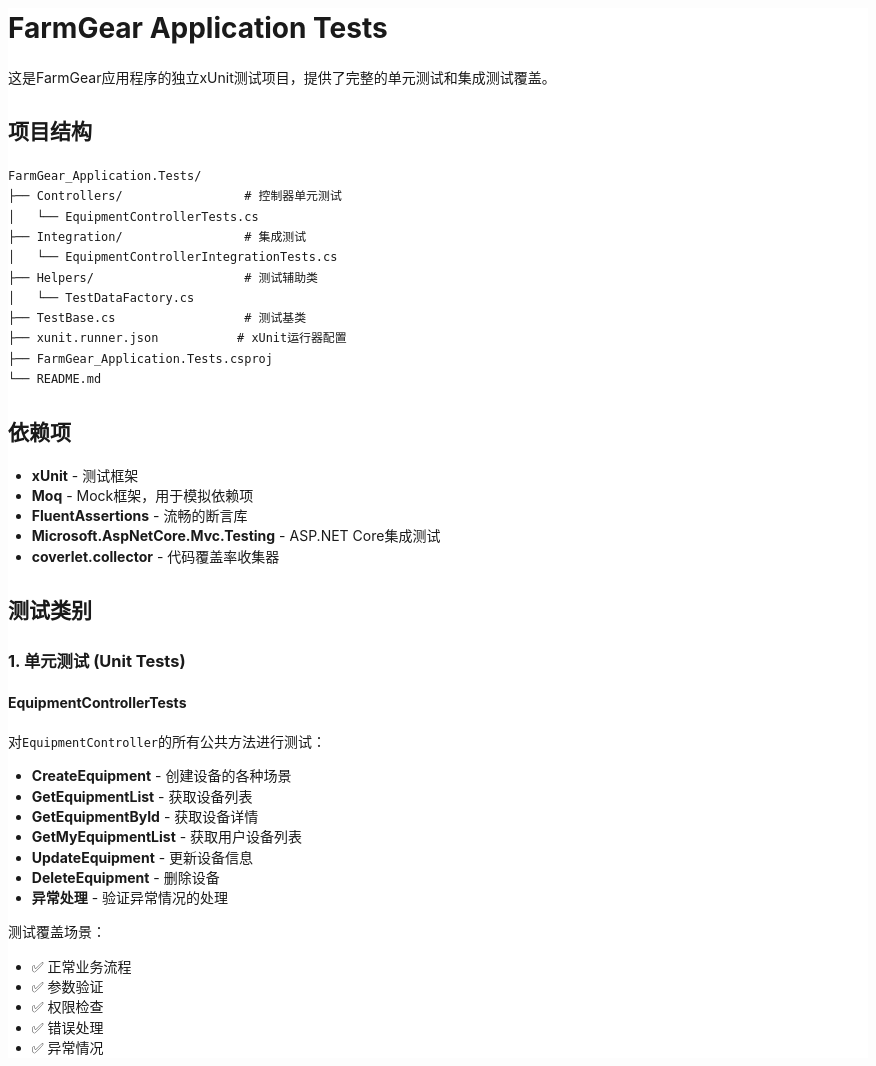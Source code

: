 # FarmGear Application Tests

这是FarmGear应用程序的独立xUnit测试项目，提供了完整的单元测试和集成测试覆盖。

## 项目结构

```
FarmGear_Application.Tests/
├── Controllers/                 # 控制器单元测试
│   └── EquipmentControllerTests.cs
├── Integration/                 # 集成测试
│   └── EquipmentControllerIntegrationTests.cs
├── Helpers/                     # 测试辅助类
│   └── TestDataFactory.cs
├── TestBase.cs                  # 测试基类
├── xunit.runner.json           # xUnit运行器配置
├── FarmGear_Application.Tests.csproj
└── README.md
```

## 依赖项

- **xUnit** - 测试框架
- **Moq** - Mock框架，用于模拟依赖项
- **FluentAssertions** - 流畅的断言库
- **Microsoft.AspNetCore.Mvc.Testing** - ASP.NET Core集成测试
- **coverlet.collector** - 代码覆盖率收集器

## 测试类别

### 1. 单元测试 (Unit Tests)

#### EquipmentControllerTests
对`EquipmentController`的所有公共方法进行测试：

- **CreateEquipment** - 创建设备的各种场景
- **GetEquipmentList** - 获取设备列表
- **GetEquipmentById** - 获取设备详情
- **GetMyEquipmentList** - 获取用户设备列表
- **UpdateEquipment** - 更新设备信息
- **DeleteEquipment** - 删除设备
- **异常处理** - 验证异常情况的处理

测试覆盖场景：
- ✅ 正常业务流程
- ✅ 参数验证
- ✅ 权限检查
- ✅ 错误处理
- ✅ 异常情况
